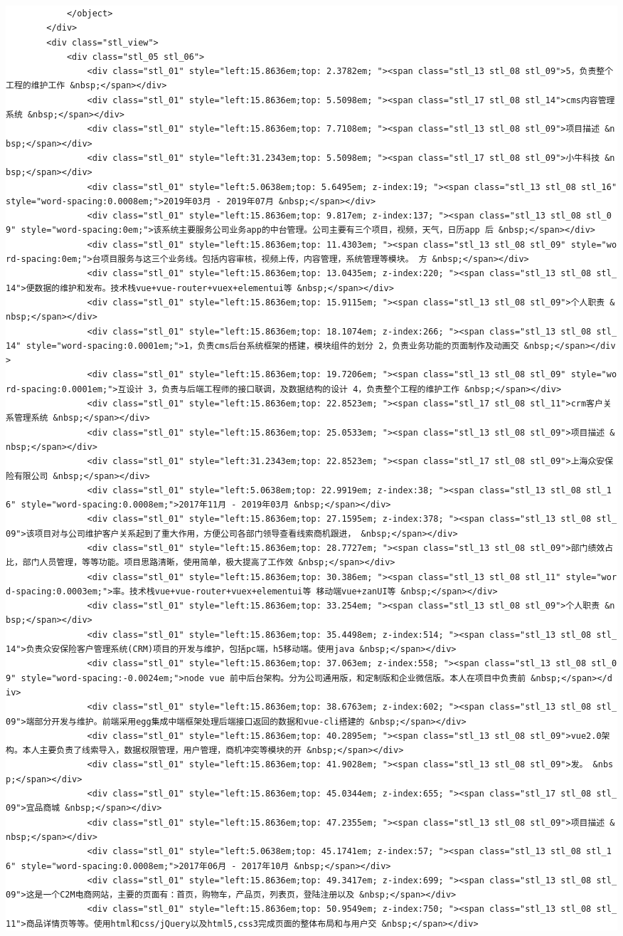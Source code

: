				</object>
			</div>
			<div class="stl_view">
				<div class="stl_05 stl_06">
					<div class="stl_01" style="left:15.8636em;top: 2.3782em; "><span class="stl_13 stl_08 stl_09">5，负责整个工程的维护工作 &nbsp;</span></div>
					<div class="stl_01" style="left:15.8636em;top: 5.5098em; "><span class="stl_17 stl_08 stl_14">cms内容管理系统 &nbsp;</span></div>
					<div class="stl_01" style="left:15.8636em;top: 7.7108em; "><span class="stl_13 stl_08 stl_09">项目描述 &nbsp;</span></div>
					<div class="stl_01" style="left:31.2343em;top: 5.5098em; "><span class="stl_17 stl_08 stl_09">小牛科技 &nbsp;</span></div>
					<div class="stl_01" style="left:5.0638em;top: 5.6495em; z-index:19; "><span class="stl_13 stl_08 stl_16" style="word-spacing:0.0008em;">2019年03月 - 2019年07月 &nbsp;</span></div>
					<div class="stl_01" style="left:15.8636em;top: 9.817em; z-index:137; "><span class="stl_13 stl_08 stl_09" style="word-spacing:0em;">该系统主要服务公司业务app的中台管理。公司主要有三个项目，视频，天气，日历app 后 &nbsp;</span></div>
					<div class="stl_01" style="left:15.8636em;top: 11.4303em; "><span class="stl_13 stl_08 stl_09" style="word-spacing:0em;">台项目服务与这三个业务线。包括内容审核，视频上传，内容管理，系统管理等模块。 方 &nbsp;</span></div>
					<div class="stl_01" style="left:15.8636em;top: 13.0435em; z-index:220; "><span class="stl_13 stl_08 stl_14">便数据的维护和发布。技术栈vue+vue-router+vuex+elementui等 &nbsp;</span></div>
					<div class="stl_01" style="left:15.8636em;top: 15.9115em; "><span class="stl_13 stl_08 stl_09">个人职责 &nbsp;</span></div>
					<div class="stl_01" style="left:15.8636em;top: 18.1074em; z-index:266; "><span class="stl_13 stl_08 stl_14" style="word-spacing:0.0001em;">1，负责cms后台系统框架的搭建，模块组件的划分 2，负责业务功能的页面制作及动画交 &nbsp;</span></div>
					<div class="stl_01" style="left:15.8636em;top: 19.7206em; "><span class="stl_13 stl_08 stl_09" style="word-spacing:0.0001em;">互设计 3，负责与后端工程师的接口联调，及数据结构的设计 4，负责整个工程的维护工作 &nbsp;</span></div>
					<div class="stl_01" style="left:15.8636em;top: 22.8523em; "><span class="stl_17 stl_08 stl_11">crm客户关系管理系统 &nbsp;</span></div>
					<div class="stl_01" style="left:15.8636em;top: 25.0533em; "><span class="stl_13 stl_08 stl_09">项目描述 &nbsp;</span></div>
					<div class="stl_01" style="left:31.2343em;top: 22.8523em; "><span class="stl_17 stl_08 stl_09">上海众安保险有限公司 &nbsp;</span></div>
					<div class="stl_01" style="left:5.0638em;top: 22.9919em; z-index:38; "><span class="stl_13 stl_08 stl_16" style="word-spacing:0.0008em;">2017年11月 - 2019年03月 &nbsp;</span></div>
					<div class="stl_01" style="left:15.8636em;top: 27.1595em; z-index:378; "><span class="stl_13 stl_08 stl_09">该项目对与公司维护客户关系起到了重大作用，方便公司各部门领导查看线索商机跟进， &nbsp;</span></div>
					<div class="stl_01" style="left:15.8636em;top: 28.7727em; "><span class="stl_13 stl_08 stl_09">部门绩效占比，部门人员管理，等等功能。项目思路清晰，使用简单，极大提高了工作效 &nbsp;</span></div>
					<div class="stl_01" style="left:15.8636em;top: 30.386em; "><span class="stl_13 stl_08 stl_11" style="word-spacing:0.0003em;">率。技术栈vue+vue-router+vuex+elementui等 移动端vue+zanUI等 &nbsp;</span></div>
					<div class="stl_01" style="left:15.8636em;top: 33.254em; "><span class="stl_13 stl_08 stl_09">个人职责 &nbsp;</span></div>
					<div class="stl_01" style="left:15.8636em;top: 35.4498em; z-index:514; "><span class="stl_13 stl_08 stl_14">负责众安保险客户管理系统(CRM)项目的开发与维护，包括pc端，h5移动端。使用java &nbsp;</span></div>
					<div class="stl_01" style="left:15.8636em;top: 37.063em; z-index:558; "><span class="stl_13 stl_08 stl_09" style="word-spacing:-0.0024em;">node vue 前中后台架构。分为公司通用版，和定制版和企业微信版。本人在项目中负责前 &nbsp;</span></div>
					<div class="stl_01" style="left:15.8636em;top: 38.6763em; z-index:602; "><span class="stl_13 stl_08 stl_09">端部分开发与维护。前端采用egg集成中端框架处理后端接口返回的数据和vue-cli搭建的 &nbsp;</span></div>
					<div class="stl_01" style="left:15.8636em;top: 40.2895em; "><span class="stl_13 stl_08 stl_09">vue2.0架构。本人主要负责了线索导入，数据权限管理，用户管理，商机冲突等模块的开 &nbsp;</span></div>
					<div class="stl_01" style="left:15.8636em;top: 41.9028em; "><span class="stl_13 stl_08 stl_09">发。 &nbsp;</span></div>
					<div class="stl_01" style="left:15.8636em;top: 45.0344em; z-index:655; "><span class="stl_17 stl_08 stl_09">宜品商城 &nbsp;</span></div>
					<div class="stl_01" style="left:15.8636em;top: 47.2355em; "><span class="stl_13 stl_08 stl_09">项目描述 &nbsp;</span></div>
					<div class="stl_01" style="left:5.0638em;top: 45.1741em; z-index:57; "><span class="stl_13 stl_08 stl_16" style="word-spacing:0.0008em;">2017年06月 - 2017年10月 &nbsp;</span></div>
					<div class="stl_01" style="left:15.8636em;top: 49.3417em; z-index:699; "><span class="stl_13 stl_08 stl_09">这是一个C2M电商网站，主要的页面有：首页，购物车，产品页，列表页，登陆注册以及 &nbsp;</span></div>
					<div class="stl_01" style="left:15.8636em;top: 50.9549em; z-index:750; "><span class="stl_13 stl_08 stl_11">商品详情页等等。使用html和css/jQuery以及html5,css3完成页面的整体布局和与用户交 &nbsp;</span></div>
